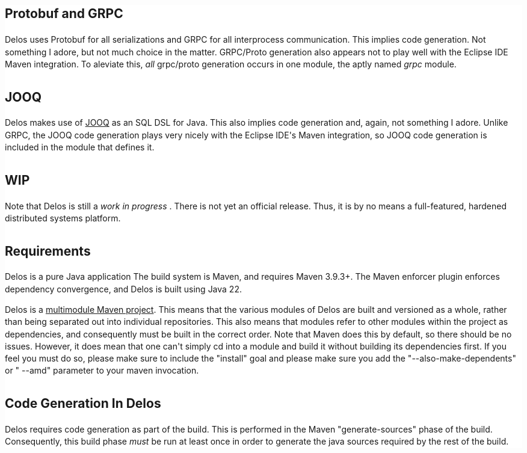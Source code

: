 ## Protobuf and GRPC

Delos uses Protobuf for all serializations and GRPC for all interprocess communication. This implies code generation.
Not something I adore, but not much choice in the matter. GRPC/Proto generation also appears not to play well with the
Eclipse IDE Maven integration. To aleviate this,  _all_  grpc/proto generation occurs in one module, the aptly named
_grpc_  module.

## JOOQ

Delos makes use of [JOOQ](https://www.jooq.org) as an SQL DSL for Java. This also implies code generation and, again,
not something I adore. Unlike GRPC, the JOOQ code generation plays very nicely with the Eclipse IDE's Maven integration,
so JOOQ code generation is included in the module that defines it.

## WIP

Note that Delos is still a  _work_   _in_   _progress_ . There is not yet an official release. Thus, it
is by no means a full-featured, hardened distributed systems platform.

## Requirements

Delos is a pure Java application The build system is Maven, and requires Maven 3.9.3+. The Maven enforcer plugin
enforces dependency convergence, and Delos is built using Java 22.

Delos is a [multimodule Maven project](https://maven.apache.org/guides/mini/guide-multiple-modules.html). This means
that the various modules of Delos are built and versioned as a whole, rather than being separated out into individual
repositories. This also means that modules refer to other modules within the project as dependencies, and consequently
must be built in the correct order. Note that Maven does this by default, so there should be no issues. However, it does
mean that one can't simply cd into a module and build it without building its dependencies first. If you feel you must
do so, please make sure to include the "install" goal and please make sure you add the "--also-make-dependents" or "
--amd" parameter to your maven invocation.

## Code Generation In Delos

Delos requires code generation as part of the build. This is performed in the Maven "generate-sources" phase of the
build. Consequently, this build phase *must* be run at least once in order to generate the java sources required by the
rest of the build.
